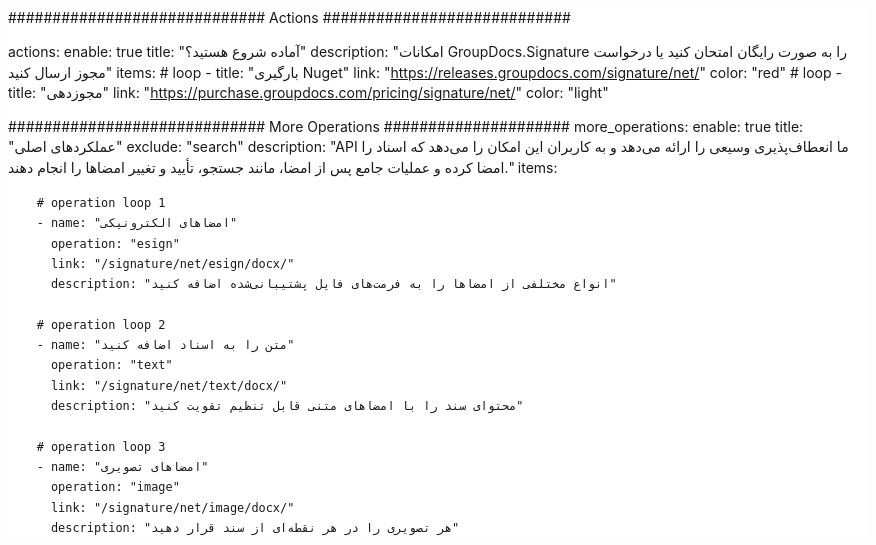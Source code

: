 
            


############################# Actions ############################

actions:
  enable: true
  title: "آماده شروع هستید؟"
  description: "امکانات GroupDocs.Signature را به صورت رایگان امتحان کنید یا درخواست مجوز ارسال کنید"
  items:
    #  loop
    - title: "بارگیری Nuget"
      link: "https://releases.groupdocs.com/signature/net/"
      color: "red"
        #  loop
    - title: "مجوزدهی"
      link: "https://purchase.groupdocs.com/pricing/signature/net/"
      color: "light"


############################# More Operations #####################
more_operations:
    enable: true
    title: "عملکردهای اصلی"
    exclude: "search"
    description: "API ما انعطاف‌پذیری وسیعی را ارائه می‌دهد و به کاربران این امکان را می‌دهد که اسناد را امضا کرده و عملیات جامع پس از امضا، مانند جستجو، تأیید و تغییر امضاها را انجام دهند."
    items: 
          
        # operation loop 1
        - name: "امضاهای الکترونیکی"
          operation: "esign"
          link: "/signature/net/esign/docx/"
          description: "انواع مختلفی از امضاها را به فرمت‌های فایل پشتیبانی‌شده اضافه کنید"

        # operation loop 2
        - name: "متن را به اسناد اضافه کنید"
          operation: "text"
          link: "/signature/net/text/docx/"
          description: "محتوای سند را با امضاهای متنی قابل تنظیم تقویت کنید"

        # operation loop 3
        - name: "امضاهای تصویری"
          operation: "image"
          link: "/signature/net/image/docx/"
          description: "هر تصویری را در هر نقطه‌ای از سند قرار دهید"

